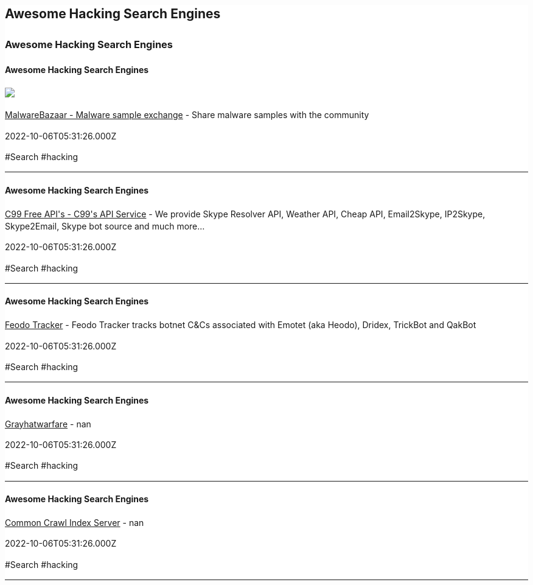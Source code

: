 
## Awesome Hacking Search Engines


### Awesome Hacking Search Engines

#### Awesome Hacking Search Engines

![](https://bazaar.abuse.ch/images/abusech_twitter.png)

[MalwareBazaar - Malware sample exchange](http://bazaar.abuse.ch) - Share malware samples with the community

2022-10-06T05:31:26.000Z

#Search #hacking

---

#### Awesome Hacking Search Engines

[C99 Free API's - C99's API Service](http://c99.nl) - We provide Skype Resolver API, Weather API, Cheap API, Email2Skype, IP2Skype, Skype2Email, Skype bot source and much more…

2022-10-06T05:31:26.000Z

#Search #hacking

---

#### Awesome Hacking Search Engines

[Feodo Tracker](http://feodotracker.abuse.ch) - Feodo Tracker tracks botnet C&Cs associated with Emotet (aka Heodo), Dridex, TrickBot and QakBot

2022-10-06T05:31:26.000Z

#Search #hacking

---

#### Awesome Hacking Search Engines

[Grayhatwarfare](http://grayhatwarfare.com) - nan

2022-10-06T05:31:26.000Z

#Search #hacking

---

#### Awesome Hacking Search Engines

[Common Crawl Index Server](http://index.commoncrawl.org) - nan

2022-10-06T05:31:26.000Z

#Search #hacking

---